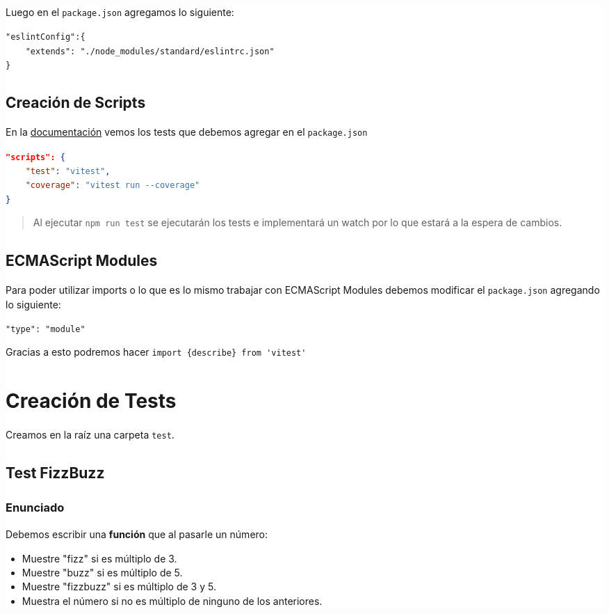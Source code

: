 

Luego en el `package.json` agregamos lo siguiente:

```
"eslintConfig":{
	"extends": "./node_modules/standard/eslintrc.json"
} 
```



## Creación de Scripts

En la [documentación](https://vitest.dev/) vemos los tests que debemos agregar en el `package.json`

```json
"scripts": {
    "test": "vitest",
    "coverage": "vitest run --coverage"
}
```

> Al ejecutar `npm run test` se ejecutarán los tests e implementará un watch por lo que estará a la espera de cambios.



## ECMAScript Modules

Para poder utilizar imports o lo que es lo mismo trabajar con ECMAScript Modules debemos modificar el `package.json` agregando lo siguiente:

```
"type": "module"
```

 Gracias a esto podremos hacer `import {describe} from 'vitest'`



# Creación de Tests

Creamos en la raíz una carpeta `test`.

## Test FizzBuzz

### Enunciado

Debemos escribir una **función** que al pasarle un número:

- Muestre "fizz" si es múltiplo de 3.
- Muestre "buzz" si es múltiplo de 5.
- Muestre "fizzbuzz" si es múltiplo de 3 y 5.
- Muestra el número si no es múltiplo de ninguno de los anteriores.


